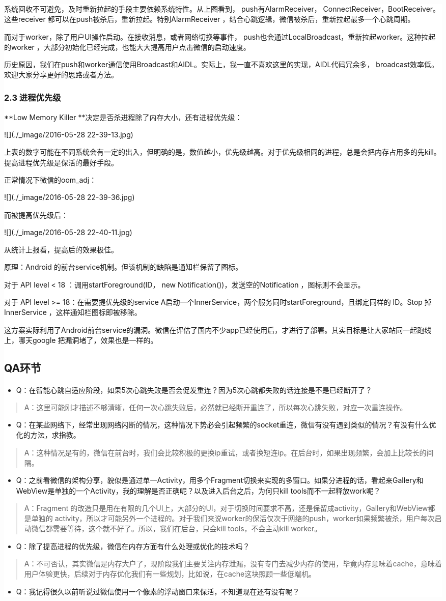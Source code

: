 系统回收不可避免，及时重新拉起的手段主要依赖系统特性。从上图看到， push有AlarmReceiver， ConnectReceiver，BootReceiver。这些receiver 都可以在push被杀后，重新拉起。特别AlarmReceiver ，结合心跳逻辑，微信被杀后，重新拉起最多一个心跳周期。

而对于worker，除了用户UI操作启动。在接收消息，或者网络切换等事件， push也会通过LocalBroadcast，重新拉起worker。这种拉起的worker ，大部分初始化已经完成，也能大大提高用户点击微信的启动速度。

历史原因，我们在push和worker通信使用Broadcast和AIDL。实际上，我一直不喜欢这里的实现，AIDL代码冗余多， broadcast效率低。欢迎大家分享更好的思路或者方法。

### 2.3 进程优先级

**Low Memory Killer **决定是否杀进程除了内存大小，还有进程优先级：

![](./_image/2016-05-28 22-39-13.jpg)

上表的数字可能在不同系统会有一定的出入，但明确的是，数值越小，优先级越高。对于优先级相同的进程，总是会把内存占用多的先kill。提高进程优先级是保活的最好手段。

正常情况下微信的oom_adj：

![](./_image/2016-05-28 22-39-36.jpg)

而被提高优先级后：

![](./_image/2016-05-28 22-40-11.jpg)

从统计上报看，提高后的效果极佳。

原理：Android 的前台service机制。但该机制的缺陷是通知栏保留了图标。

对于 API level < 18 ：调用startForeground(ID， new Notification())，发送空的Notification ，图标则不会显示。

对于 API level >= 18：在需要提优先级的service A启动一个InnerService，两个服务同时startForeground，且绑定同样的 ID。Stop 掉InnerService ，这样通知栏图标即被移除。

这方案实际利用了Android前台service的漏洞。微信在评估了国内不少app已经使用后，才进行了部署。其实目标是让大家站同一起跑线上，哪天google 把漏洞堵了，效果也是一样的。

## QA环节

* Q：在智能心跳自适应阶段，如果5次心跳失败是否会促发重连？因为5次心跳都失败的话连接是不是已经断开了？

> A：这里可能刚才描述不够清晰，任何一次心跳失败后，必然就已经断开重连了，所以每次心跳失败，对应一次重连操作。

* Q：在某些网络下，经常出现网络闪断的情况，这种情况下势必会引起频繁的socket重连，微信有没有遇到类似的情况？有没有什么优化的方法，求指教。

> A：这种情况是有的，微信在前台时，我们会比较积极的更换ip重试，或者换短连ip。在后台时，如果出现频繁，会加上比较长的间隔。

* Q：之前看微信的架构分享，貌似是通过单一Activity，用多个Fragment切换来实现的多窗口。如果分进程的话，看起来Gallery和 WebView是单独的一个Activity，我的理解是否正确呢？以及进入后台之后，为何只kill tools而不一起释放work呢？

> A：Fragment 的改造只是用在有限的几个UI上，大部分的UI，对于切换时间要求不高，还是保留成activity，Gallery和WebView都是单独的 activity，所以才可能另外一个进程的。对于我们来说worker的保活仅次于网络的push，worker如果频繁被杀，用户每次启动微信都需要等待，这个就不好了。所以，我们在后台，只会kill tools，不会主动kill worker。

* Q：除了提高进程的优先级，微信在内存方面有什么处理或优化的技术吗？

> A：不可否认，其实微信是内存大户了，现阶段我们主要关注内存泄漏，没有专门去减少内存的使用，毕竟内存意味着cache，意味着用户体验更快，后续对于内存优化我们有一些规划，比如说，在cache这块照顾一些低端机。

* Q：我记得很久以前听说过微信使用一个像素的浮动窗口来保活，不知道现在还有没有呢？

